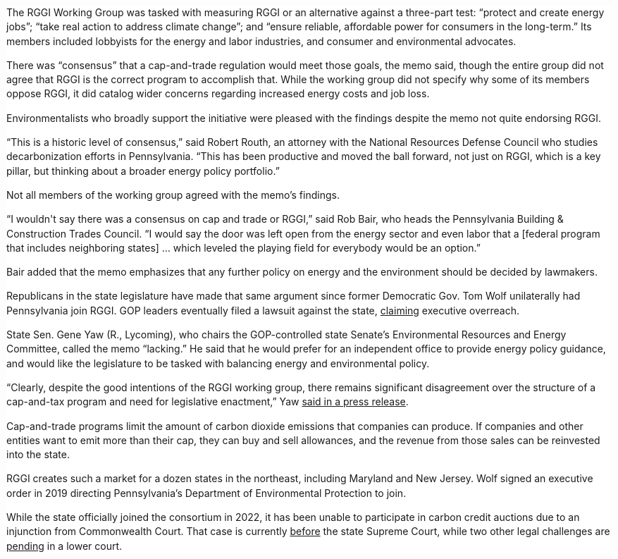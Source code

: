 The RGGI Working Group was tasked with measuring RGGI or an alternative against a three-part test: “protect and create energy jobs”; “take real action to address climate change”; and “ensure reliable, affordable power for consumers in the long-term.” Its members included lobbyists for the energy and labor industries, and consumer and environmental advocates.

There was “consensus” that a cap-and-trade regulation would meet those goals, the memo said, though the entire group did not agree that RGGI is the correct program to accomplish that. While the working group did not specify why some of its members oppose RGGI, it did catalog wider concerns regarding increased energy costs and job loss.

Environmentalists who broadly support the initiative were pleased with the findings despite the memo not quite endorsing RGGI.

“This is a historic level of consensus,” said Robert Routh, an attorney with the National Resources Defense Council who studies decarbonization efforts in Pennsylvania. “This has been productive and moved the ball forward, not just on RGGI, which is a key pillar, but thinking about a broader energy policy portfolio.”

Not all members of the working group agreed with the memo’s findings.<strong></strong>

“I wouldn&#39;t say there was a consensus on cap and trade or RGGI,” said Rob Bair, who heads the Pennsylvania Building &amp; Construction Trades Council. “I would say the door was left open from the energy sector and even labor that a \[federal program that includes neighboring states\] … which leveled the playing field for everybody would be an option.”

Bair added that the memo emphasizes that any further policy on energy and the environment should be decided by lawmakers.

Republicans in the state legislature have made that same argument since former Democratic Gov. Tom Wolf unilaterally had Pennsylvania join RGGI. GOP leaders eventually filed a lawsuit against the state, <a href="https://www.pasenategop.com/news/senate-republicans-seek-to-prevent-wolf-administration-from-bypassing-legislative-process-on-rggi/">claiming</a> executive overreach.

State Sen. Gene Yaw (R., Lycoming), who chairs the GOP-controlled state Senate’s Environmental Resources and Energy Committee, called the memo “lacking.” He said that he would prefer for an independent office to provide energy policy guidance, and would like the legislature to be tasked with balancing energy and environmental policy.

“Clearly, despite the good intentions of the RGGI working group, there remains significant disagreement over the structure of a cap-and-tax program and need for legislative enactment,” Yaw <a href="https://www.senatorgeneyaw.com/2023/09/30/statement-from-sen-yaw-on-rggi-working-group-report/">said in a press release</a>.

Cap-and-trade programs limit the amount of carbon dioxide emissions that companies can produce. If companies and other entities want to emit more than their cap, they can buy and sell allowances, and the revenue from those sales can be reinvested into the state.

RGGI creates such a market for a dozen states in the northeast, including Maryland and New Jersey. Wolf signed an executive order in 2019 directing Pennsylvania’s Department of Environmental Protection to join.

While the state officially joined the consortium in 2022, it has been unable to participate in carbon credit auctions due to an injunction from Commonwealth Court. That case is currently <a href="https://www.wesa.fm/environment-energy/2023-05-24/pa-supreme-court-rggi">before</a> the state Supreme Court, while two other legal challenges are <a href="https://stateimpact.npr.org/pennsylvania/2022/11/16/pennsylvania-climate-rggi-arguments-commonweath-court/">pending</a> in a lower court.

